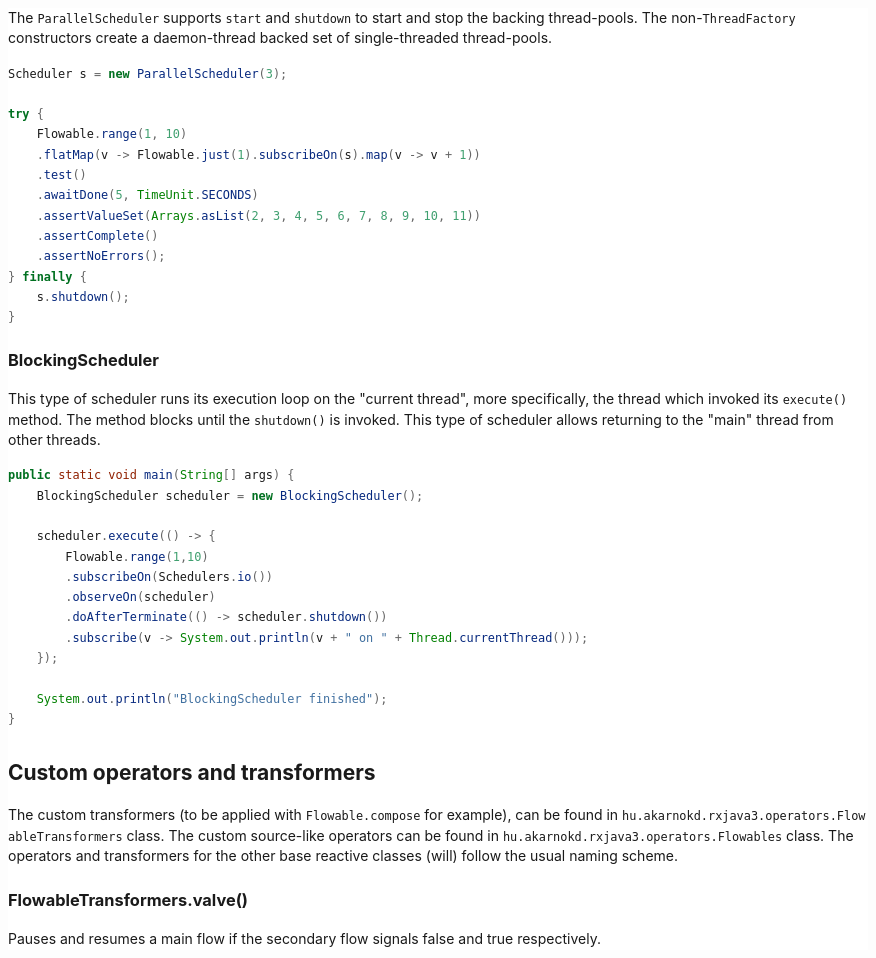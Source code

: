 The `ParallelScheduler` supports `start` and `shutdown` to start and stop the backing thread-pools. The non-`ThreadFactory` constructors create a daemon-thread backed set of single-threaded thread-pools.

```java
Scheduler s = new ParallelScheduler(3);

try {
    Flowable.range(1, 10)
    .flatMap(v -> Flowable.just(1).subscribeOn(s).map(v -> v + 1))
    .test()
    .awaitDone(5, TimeUnit.SECONDS)
    .assertValueSet(Arrays.asList(2, 3, 4, 5, 6, 7, 8, 9, 10, 11))
    .assertComplete()
    .assertNoErrors();
} finally {
    s.shutdown();
}
```

### BlockingScheduler

This type of scheduler runs its execution loop on the "current thread", more specifically, the thread which invoked its `execute()` method. The method blocks until the `shutdown()` is invoked. This type of scheduler allows returning to the "main" thread from other threads.

```java
public static void main(String[] args) {
    BlockingScheduler scheduler = new BlockingScheduler();

    scheduler.execute(() -> {
        Flowable.range(1,10)
        .subscribeOn(Schedulers.io())
        .observeOn(scheduler)
        .doAfterTerminate(() -> scheduler.shutdown())
        .subscribe(v -> System.out.println(v + " on " + Thread.currentThread()));
    });
    
    System.out.println("BlockingScheduler finished");
}
```

## Custom operators and transformers

The custom transformers (to be applied with `Flowable.compose` for example), can be found in `hu.akarnokd.rxjava3.operators.FlowableTransformers` class. The custom source-like operators can be found in `hu.akarnokd.rxjava3.operators.Flowables` class. The operators and transformers for the other base
reactive classes (will) follow the usual naming scheme.

### FlowableTransformers.valve()

Pauses and resumes a main flow if the secondary flow signals false and true respectively.
